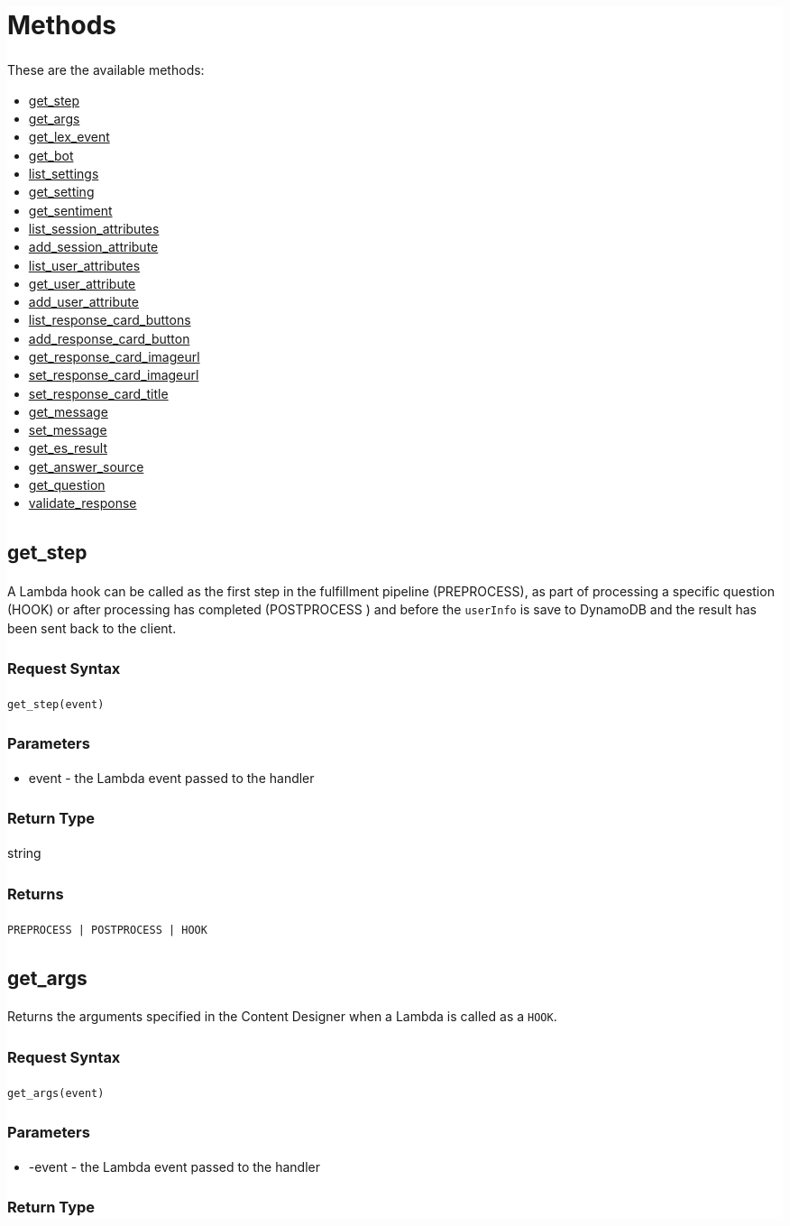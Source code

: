 # Methods

These are the available methods:

- [get_step](#get_step)
- [get_args](#get_args)
- [get_lex_event](#get_lex_event)
- [get_bot](#get_bot)
- [list_settings](#list_settings)
- [get_setting](#get_settings)
- [get_sentiment](#get_sentiment)
- [list_session_attributes](#list_session_attributes)
- [add_session_attribute](#add_session_attribute)
- [list_user_attributes](#list_user_attributes)
- [get_user_attribute](#get_user_attribute)
- [add_user_attribute](#add_user_attribute)
- [list_response_card_buttons](#list_response_card_buttons)
- [add_response_card_button](#add_response_card_button)
- [get_response_card_imageurl](#get_response_card_imageurl)
- [set_response_card_imageurl](#set_response_card_imageurl)
- [set_response_card_title](#set_response_card_title)
- [get_message](#get_message)
- [set_message](#set_message)
- [get_es_result](#get_es_result)
- [get_answer_source](#get_answer_source)
- [get_question](#get_question)
- [validate_response](#validate_response)

## get_step

A Lambda hook can be called as the first step in the fulfillment pipeline (PREPROCESS), as part of processing a specific question (HOOK) or after processing has completed (POSTPROCESS ) and before the ```userInfo``` is save to DynamoDB and the result has been sent back to the client.  

### Request Syntax

```get_step(event)```

### Parameters

- event - the Lambda event passed to the handler

### Return Type

string

### Returns

```PREPROCESS | POSTPROCESS | HOOK```

## get_args

Returns the arguments specified in the Content Designer when a Lambda is called as a ```HOOK```.

### Request Syntax

```get_args(event)```

### Parameters

- -event - the Lambda event passed to the handler

### Return Type
```